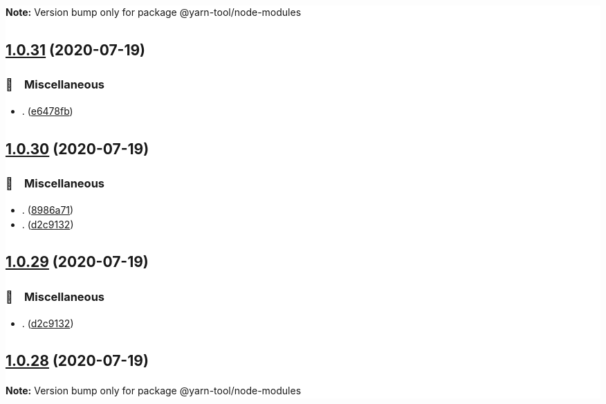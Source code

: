**Note:** Version bump only for package @yarn-tool/node-modules





## [1.0.31](https://github.com/bluelovers/ws-yarn-workspaces/compare/@yarn-tool/node-modules@1.0.30...@yarn-tool/node-modules@1.0.31) (2020-07-19)


### 🔖　Miscellaneous

* . ([e6478fb](https://github.com/bluelovers/ws-yarn-workspaces/commit/e6478fb9e579ca2eb0315141a5aa05b0b86a1b07))





## [1.0.30](https://github.com/bluelovers/ws-yarn-workspaces/compare/@yarn-tool/node-modules@1.0.27...@yarn-tool/node-modules@1.0.30) (2020-07-19)


### 🔖　Miscellaneous

* . ([8986a71](https://github.com/bluelovers/ws-yarn-workspaces/commit/8986a714a1902681563c7ee6a8591019043b38ef))
* . ([d2c9132](https://github.com/bluelovers/ws-yarn-workspaces/commit/d2c9132a20002352b271d6dc7acaf21983586fcb))





## [1.0.29](https://github.com/bluelovers/ws-yarn-workspaces/compare/@yarn-tool/node-modules@1.0.27...@yarn-tool/node-modules@1.0.29) (2020-07-19)


### 🔖　Miscellaneous

* . ([d2c9132](https://github.com/bluelovers/ws-yarn-workspaces/commit/d2c9132a20002352b271d6dc7acaf21983586fcb))





## [1.0.28](https://github.com/bluelovers/ws-yarn-workspaces/compare/@yarn-tool/node-modules@1.0.27...@yarn-tool/node-modules@1.0.28) (2020-07-19)

**Note:** Version bump only for package @yarn-tool/node-modules




